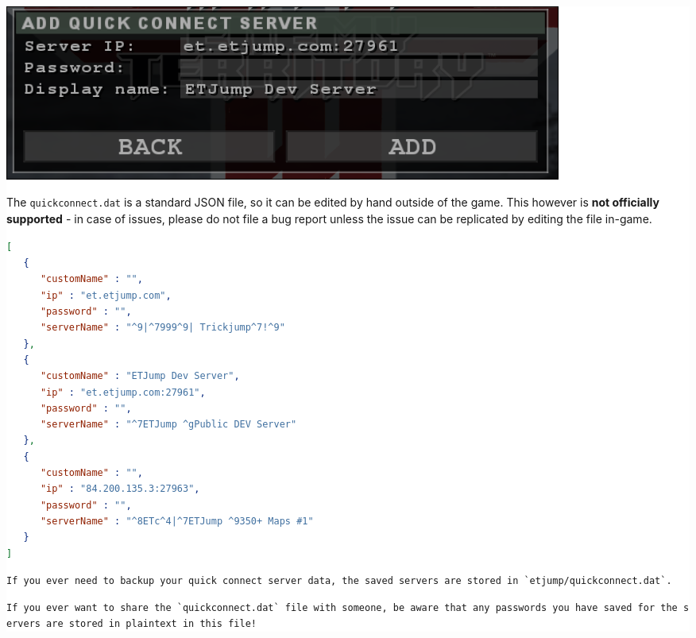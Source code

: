 ![quickconnect add server](img/quickconnect_add.png)

The `quickconnect.dat` is a standard JSON file, so it can be edited by hand outside of the game. This however is **not officially supported** - in case of issues, please do not file a bug report unless the issue can be replicated by editing the file in-game.

```json
[
   {
      "customName" : "",
      "ip" : "et.etjump.com",
      "password" : "",
      "serverName" : "^9|^7999^9| Trickjump^7!^9"
   },
   {
      "customName" : "ETJump Dev Server",
      "ip" : "et.etjump.com:27961",
      "password" : "",
      "serverName" : "^7ETJump ^gPublic DEV Server"
   },
   {
      "customName" : "",
      "ip" : "84.200.135.3:27963",
      "password" : "",
      "serverName" : "^8ETc^4|^7ETJump ^9350+ Maps #1"
   }
]
```

```{tip}
If you ever need to backup your quick connect server data, the saved servers are stored in `etjump/quickconnect.dat`.
```

```{caution}
If you ever want to share the `quickconnect.dat` file with someone, be aware that any passwords you have saved for the servers are stored in plaintext in this file!
```
